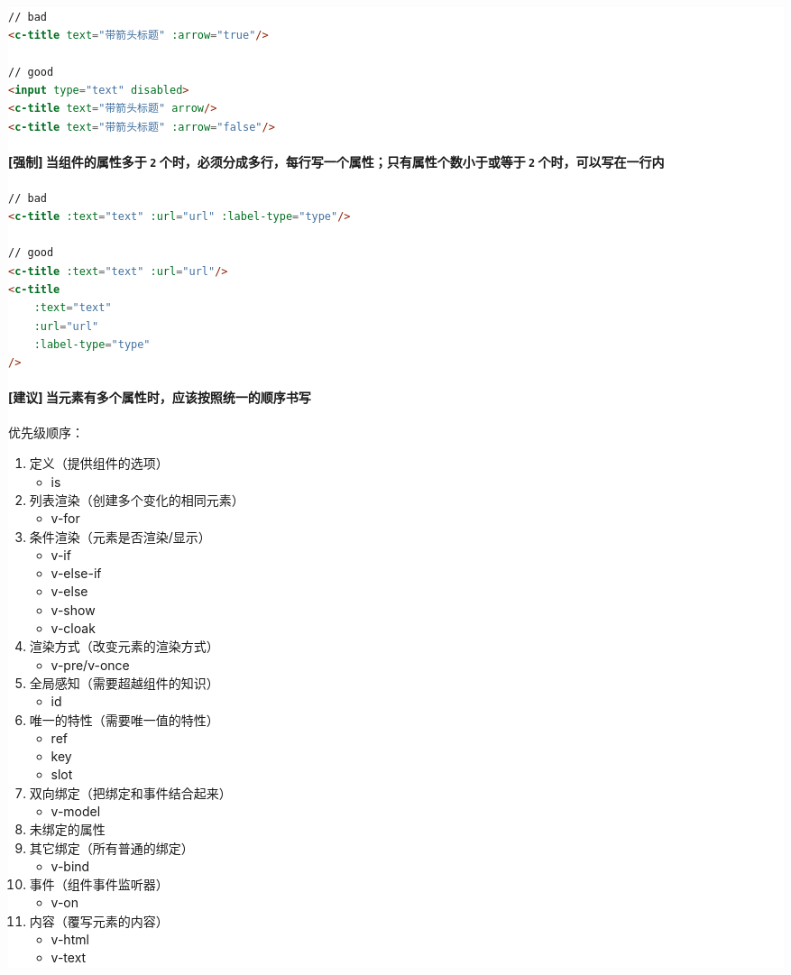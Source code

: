 ```html
// bad
<c-title text="带箭头标题" :arrow="true"/>

// good
<input type="text" disabled>
<c-title text="带箭头标题" arrow/>
<c-title text="带箭头标题" :arrow="false"/>
```


#### [强制] 当组件的属性多于 `2` 个时，必须分成多行，每行写一个属性；只有属性个数小于或等于 `2` 个时，可以写在一行内

```html
// bad
<c-title :text="text" :url="url" :label-type="type"/>

// good
<c-title :text="text" :url="url"/>
<c-title
    :text="text"
    :url="url"
    :label-type="type"
/>
```


#### [建议] 当元素有多个属性时，应该按照统一的顺序书写

优先级顺序：

1. 定义（提供组件的选项）
    - is
2. 列表渲染（创建多个变化的相同元素）
    - v-for
3. 条件渲染（元素是否渲染/显示）
    - v-if
    - v-else-if
    - v-else
    - v-show
    - v-cloak
4. 渲染方式（改变元素的渲染方式）
    - v-pre/v-once
5. 全局感知（需要超越组件的知识）
    - id
6. 唯一的特性（需要唯一值的特性）
    - ref
    - key
    - slot
7. 双向绑定（把绑定和事件结合起来）
    - v-model
8. 未绑定的属性
9. 其它绑定（所有普通的绑定）
    - v-bind
9. 事件（组件事件监听器）
    - v-on
10. 内容（覆写元素的内容）
    - v-html
    - v-text
